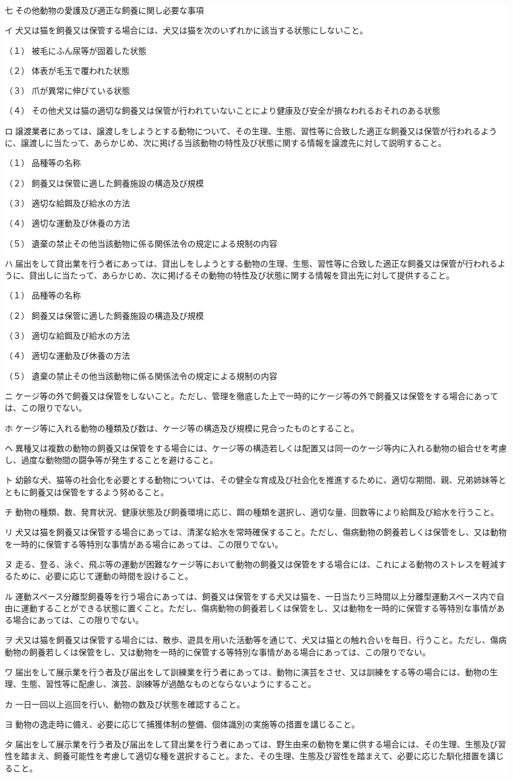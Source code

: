 七 その他動物の愛護及び適正な飼養に関し必要な事項

イ 犬又は猫を飼養又は保管する場合には、犬又は猫を次のいずれかに該当する状態にしないこと。

（１） 被毛にふん尿等が固着した状態

（２） 体表が毛玉で覆われた状態

（３） 爪が異常に伸びている状態

（４） その他犬又は猫の適切な飼養又は保管が行われていないことにより健康及び安全が損なわれるおそれのある状態

ロ 譲渡業者にあっては、譲渡しをしようとする動物について、その生理、生態、習性等に合致した適正な飼養又は保管が行われるように、譲渡しに当たって、あらかじめ、次に掲げる当該動物の特性及び状態に関する情報を譲渡先に対して説明すること。

（１） 品種等の名称

（２） 飼養又は保管に適した飼養施設の構造及び規模

（３） 適切な給餌及び給水の方法

（４） 適切な運動及び休養の方法

（５） 遺棄の禁止その他当該動物に係る関係法令の規定による規制の内容

ハ 届出をして貸出業を行う者にあっては、貸出しをしようとする動物の生理、生態、習性等に合致した適正な飼養又は保管が行われるように、貸出しに当たって、あらかじめ、次に掲げるその動物の特性及び状態に関する情報を貸出先に対して提供すること。

（１） 品種等の名称

（２） 飼養又は保管に適した飼養施設の構造及び規模

（３） 適切な給餌及び給水の方法

（４） 適切な運動及び休養の方法

（５） 遺棄の禁止その他当該動物に係る関係法令の規定による規制の内容

ニ ケージ等の外で飼養又は保管をしないこと。ただし、管理を徹底した上で一時的にケージ等の外で飼養又は保管をする場合にあっては、この限りでない。

ホ ケージ等に入れる動物の種類及び数は、ケージ等の構造及び規模に見合ったものとすること。

ヘ 異種又は複数の動物の飼養又は保管をする場合には、ケージ等の構造若しくは配置又は同一のケージ等内に入れる動物の組合せを考慮し、過度な動物間の闘争等が発生することを避けること。

ト 幼齢な犬、猫等の社会化を必要とする動物については、その健全な育成及び社会化を推進するために、適切な期間、親、兄弟姉妹等とともに飼養又は保管をするよう努めること。

チ 動物の種類、数、発育状況、健康状態及び飼養環境に応じ、餌の種類を選択し、適切な量、回数等により給餌及び給水を行うこと。

リ 犬又は猫を飼養又は保管する場合にあっては、清潔な給水を常時確保すること。ただし、傷病動物の飼養若しくは保管をし、又は動物を一時的に保管する等特別な事情がある場合にあっては、この限りでない。

ヌ 走る、登る、泳ぐ、飛ぶ等の運動が困難なケージ等において動物の飼養又は保管をする場合には、これによる動物のストレスを軽減するために、必要に応じて運動の時間を設けること。

ル 運動スペース分離型飼養等を行う場合にあっては、飼養又は保管をする犬又は猫を、一日当たり三時間以上分離型運動スペース内で自由に運動することができる状態に置くこと。ただし、傷病動物の飼養若しくは保管をし、又は動物を一時的に保管する等特別な事情がある場合にあっては、この限りでない。

ヲ 犬又は猫を飼養又は保管する場合には、散歩、遊具を用いた活動等を通じて、犬又は猫との触れ合いを毎日、行うこと。ただし、傷病動物の飼養若しくは保管をし、又は動物を一時的に保管する等特別な事情がある場合にあっては、この限りでない。

ワ 届出をして展示業を行う者及び届出をして訓練業を行う者にあっては、動物に演芸をさせ、又は訓練をする等の場合には、動物の生理、生態、習性等に配慮し、演芸、訓練等が過酷なものとならないようにすること。

カ 一日一回以上巡回を行い、動物の数及び状態を確認すること。

ヨ 動物の逸走時に備え、必要に応じて捕獲体制の整備、個体識別の実施等の措置を講じること。

タ 届出をして展示業を行う者及び届出をして貸出業を行う者にあっては、野生由来の動物を業に供する場合には、その生理、生態及び習性を踏まえ、飼養可能性を考慮して適切な種を選択すること。また、その生理、生態及び習性を踏まえて、必要に応じた馴化措置を講じること。
